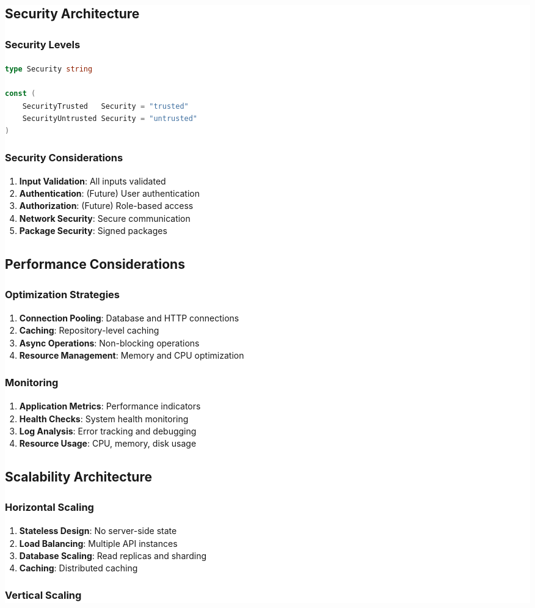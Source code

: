 ```go
```

## Security Architecture

### Security Levels

```go
type Security string

const (
    SecurityTrusted   Security = "trusted"
    SecurityUntrusted Security = "untrusted"
)
```

### Security Considerations

1. **Input Validation**: All inputs validated
2. **Authentication**: (Future) User authentication
3. **Authorization**: (Future) Role-based access
4. **Network Security**: Secure communication
5. **Package Security**: Signed packages

## Performance Considerations

### Optimization Strategies

1. **Connection Pooling**: Database and HTTP connections
2. **Caching**: Repository-level caching
3. **Async Operations**: Non-blocking operations
4. **Resource Management**: Memory and CPU optimization

### Monitoring

1. **Application Metrics**: Performance indicators
2. **Health Checks**: System health monitoring
3. **Log Analysis**: Error tracking and debugging
4. **Resource Usage**: CPU, memory, disk usage

## Scalability Architecture

### Horizontal Scaling

1. **Stateless Design**: No server-side state
2. **Load Balancing**: Multiple API instances
3. **Database Scaling**: Read replicas and sharding
4. **Caching**: Distributed caching

### Vertical Scaling
